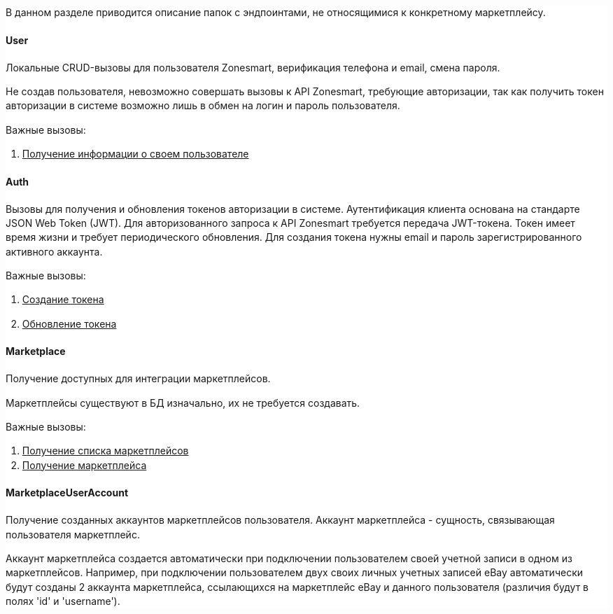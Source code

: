 В данном разделе приводится описание папок с эндпоинтами, не относящимися к конкретному маркетплейсу.


#### User
Локальные CRUD-вызовы для пользователя Zonesmart, верификация телефона и email, смена пароля. 

Не создав пользователя, невозможно совершать вызовы к API Zonesmart, требующие авторизации, так как получить токен авторизации в системе возможно лишь в обмен на логин и пароль пользователя.

Важные вызовы:

1) [Получение информации о своем пользователе](https://stoplight.io/p/docs/gh/kambag/zonesmart-api-docs/reference/zonesmart.yaml/paths/~1users~1me~1/get?srn=gh/kambag/zonesmart-api-docs/reference/zonesmart.yaml/paths/~1users~1me~1/get&group=master)


#### Auth
Вызовы для получения и обновления токенов авторизации в системе. Аутентификация клиента основана на стандарте JSON Web Token (JWT). Для авторизованного запроса к API Zonesmart требуется передача JWT-токена. Токен имеет время жизни и требует периодического обновления. Для создания токена нужны email и пароль зарегистрированного активного аккаунта.

Важные вызовы:

1) [Создание токена](https://stoplight.io/p/docs/gh/kambag/zonesmart-api-docs/reference/zonesmart.yaml/paths/~1auth~1jwt~1create~1/post?srn=gh/kambag/zonesmart-api-docs/reference/zonesmart.yaml/paths/~1auth~1jwt~1create~1/post&group=master)

2) [Обновление токена](https://stoplight.io/p/docs/gh/kambag/zonesmart-api-docs/reference/zonesmart.yaml/paths/~1auth~1jwt~1refresh~1/post?srn=gh/kambag/zonesmart-api-docs/reference/zonesmart.yaml/paths/~1auth~1jwt~1refresh~1/post&group=master)


#### Marketplace
Получение доступных для интеграции маркетплейсов.

Маркетплейсы существуют в БД изначально, их не требуется создавать.

Важные вызовы:

1) [Получение списка маркетплейсов](https://stoplight.io/p/docs/gh/kambag/zonesmart-api-docs/reference/zonesmart.yaml/paths/~1v1~1zonesmart~1marketplace~1/get?srn=gh/kambag/zonesmart-api-docs/reference/zonesmart.yaml/paths/~1v1~1zonesmart~1marketplace~1/get&group=ebay_listing)
2) [Получение маркетплейса](https://stoplight.io/p/docs/gh/kambag/zonesmart-api-docs/reference/zonesmart.yaml/paths/~1v1~1zonesmart~1marketplace~1%7Bid%7D~1/get?srn=gh/kambag/zonesmart-api-docs/reference/zonesmart.yaml/paths/~1v1~1zonesmart~1marketplace~1{id}~1/get&group=ebay_listing)


#### MarketplaceUserAccount
Получение созданных аккаунтов маркетплейсов пользователя. Аккаунт маркетплейса - сущность, связывающая пользователя маркетплейс.

Аккаунт маркетплейса создается автоматически при подключении пользователем своей учетной записи в одном из маркетплейсов. Например, при подключении пользователем двух своих личных учетных записей eBay автоматически будут созданы 2 аккаунта маркетплейса, ссылающихся на маркетплейс eBay и данного пользователя (различия будут в полях 'id' и 'username').
 